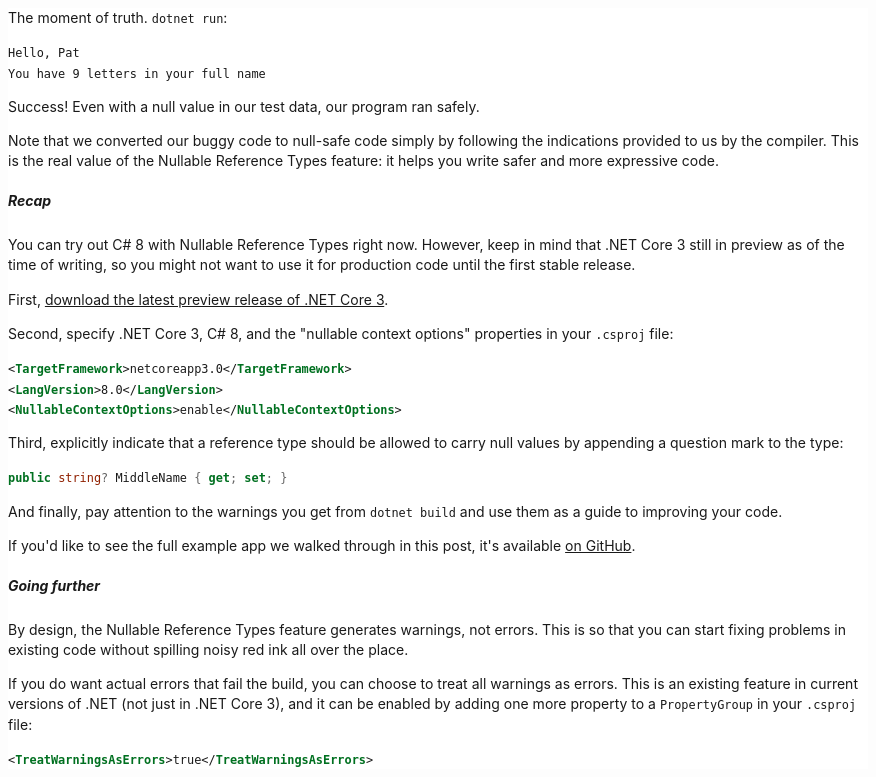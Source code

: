 The moment of truth. `dotnet run`:

```text
Hello, Pat
You have 9 letters in your full name
```

Success!
Even with a null value in our test data, our program ran safely.

Note that we converted our buggy code to null-safe code simply by following the indications provided to us by the compiler.
This is the real value of the Nullable Reference Types feature: it helps you write safer and more expressive code.

##### Recap

You can try out C# 8 with Nullable Reference Types right now.
However, keep in mind that .NET Core 3 still in preview as of the time of writing, so you might not want to use it for production code until the first stable release.

First, [download the latest preview release of .NET Core 3](https://dotnet.microsoft.com/download/dotnet-core/3.0).

Second, specify .NET Core 3, C# 8, and the "nullable context options" properties in your `.csproj` file:

```xml
<TargetFramework>netcoreapp3.0</TargetFramework>
<LangVersion>8.0</LangVersion>
<NullableContextOptions>enable</NullableContextOptions>
```

Third, explicitly indicate that a reference type should be allowed to carry null values by appending a question mark to the type:

```csharp
public string? MiddleName { get; set; }
```

And finally, pay attention to the warnings you get from `dotnet build` and use them as a guide to improving your code.

If you'd like to see the full example app we walked through in this post, it's available [on GitHub](https://github.com/ehdevries/learning-nullable-reference-types).

##### Going further

By design, the Nullable Reference Types feature generates warnings, not errors.
This is so that you can start fixing problems in existing code without spilling noisy red ink all over the place.

If you do want actual errors that fail the build, you can choose to treat all warnings as errors.
This is an existing feature in current versions of .NET (not just in .NET Core 3), and it can be enabled by adding one more property to a `PropertyGroup` in your `.csproj` file:

```xml
<TreatWarningsAsErrors>true</TreatWarningsAsErrors>
```
